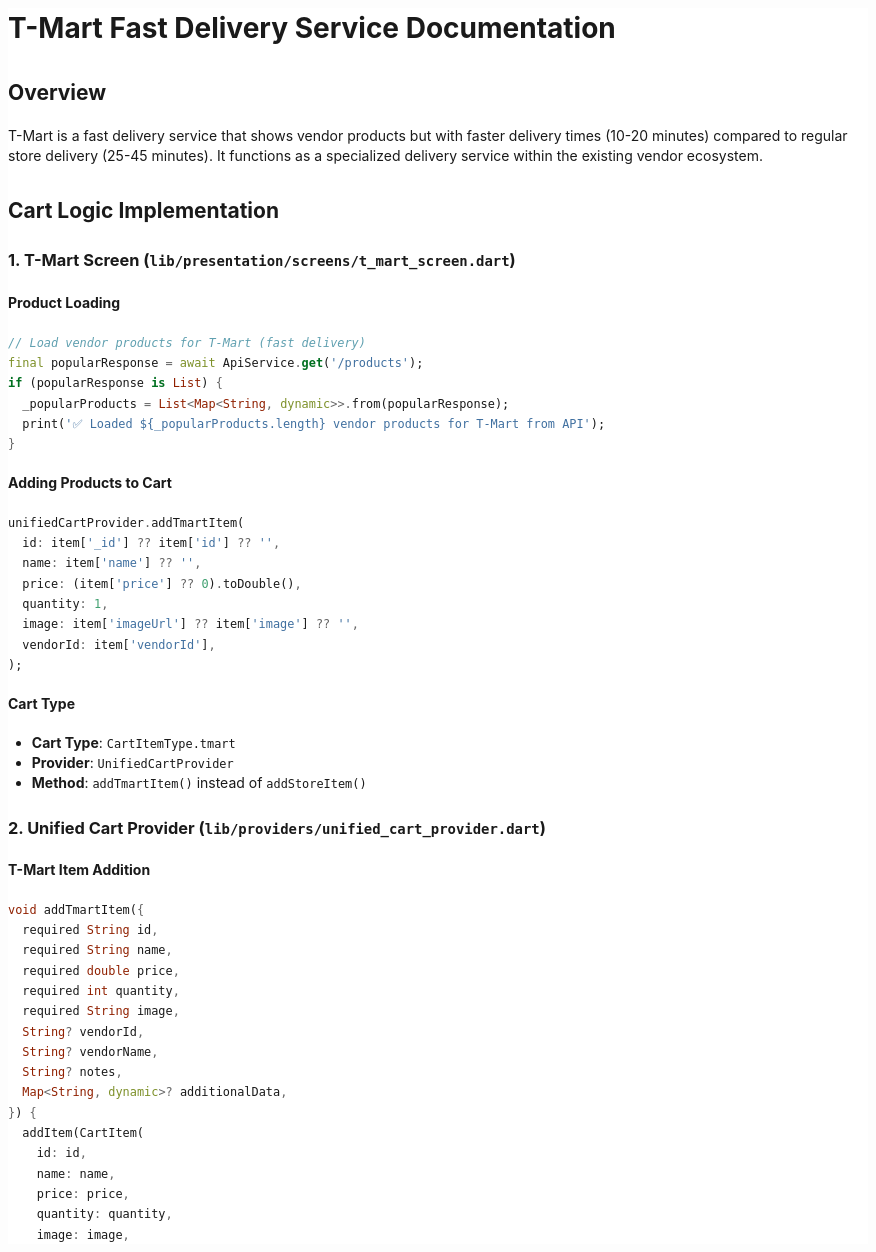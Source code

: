 # T-Mart Fast Delivery Service Documentation

## Overview
T-Mart is a fast delivery service that shows vendor products but with faster delivery times (10-20 minutes) compared to regular store delivery (25-45 minutes). It functions as a specialized delivery service within the existing vendor ecosystem.

## Cart Logic Implementation

### 1. T-Mart Screen (`lib/presentation/screens/t_mart_screen.dart`)

#### Product Loading
```dart
// Load vendor products for T-Mart (fast delivery)
final popularResponse = await ApiService.get('/products');
if (popularResponse is List) {
  _popularProducts = List<Map<String, dynamic>>.from(popularResponse);
  print('✅ Loaded ${_popularProducts.length} vendor products for T-Mart from API');
}
```

#### Adding Products to Cart
```dart
unifiedCartProvider.addTmartItem(
  id: item['_id'] ?? item['id'] ?? '',
  name: item['name'] ?? '',
  price: (item['price'] ?? 0).toDouble(),
  quantity: 1,
  image: item['imageUrl'] ?? item['image'] ?? '',
  vendorId: item['vendorId'],
);
```

#### Cart Type
- **Cart Type**: `CartItemType.tmart`
- **Provider**: `UnifiedCartProvider`
- **Method**: `addTmartItem()` instead of `addStoreItem()`

### 2. Unified Cart Provider (`lib/providers/unified_cart_provider.dart`)

#### T-Mart Item Addition
```dart
void addTmartItem({
  required String id,
  required String name,
  required double price,
  required int quantity,
  required String image,
  String? vendorId,
  String? vendorName,
  String? notes,
  Map<String, dynamic>? additionalData,
}) {
  addItem(CartItem(
    id: id,
    name: name,
    price: price,
    quantity: quantity,
    image: image,
```